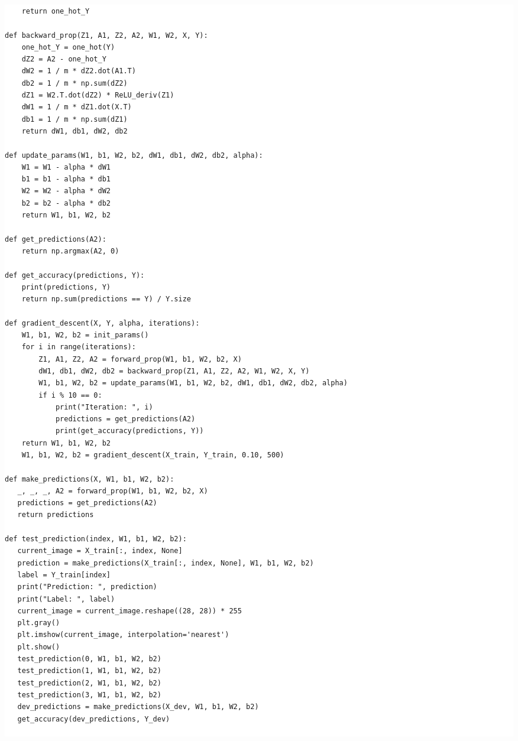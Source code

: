 ```
    return one_hot_Y
    
def backward_prop(Z1, A1, Z2, A2, W1, W2, X, Y):
    one_hot_Y = one_hot(Y)
    dZ2 = A2 - one_hot_Y
    dW2 = 1 / m * dZ2.dot(A1.T)
    db2 = 1 / m * np.sum(dZ2)
    dZ1 = W2.T.dot(dZ2) * ReLU_deriv(Z1)
    dW1 = 1 / m * dZ1.dot(X.T)
    db1 = 1 / m * np.sum(dZ1)
    return dW1, db1, dW2, db2

def update_params(W1, b1, W2, b2, dW1, db1, dW2, db2, alpha):
    W1 = W1 - alpha * dW1
    b1 = b1 - alpha * db1    
    W2 = W2 - alpha * dW2  
    b2 = b2 - alpha * db2    
    return W1, b1, W2, b2
    
def get_predictions(A2):
    return np.argmax(A2, 0)    
    
def get_accuracy(predictions, Y):
    print(predictions, Y)
    return np.sum(predictions == Y) / Y.size
    
def gradient_descent(X, Y, alpha, iterations):
    W1, b1, W2, b2 = init_params()
    for i in range(iterations):
        Z1, A1, Z2, A2 = forward_prop(W1, b1, W2, b2, X)
        dW1, db1, dW2, db2 = backward_prop(Z1, A1, Z2, A2, W1, W2, X, Y)
        W1, b1, W2, b2 = update_params(W1, b1, W2, b2, dW1, db1, dW2, db2, alpha)
        if i % 10 == 0:
            print("Iteration: ", i)
            predictions = get_predictions(A2)
            print(get_accuracy(predictions, Y))
    return W1, b1, W2, b2
    W1, b1, W2, b2 = gradient_descent(X_train, Y_train, 0.10, 500)
    
def make_predictions(X, W1, b1, W2, b2):
   _, _, _, A2 = forward_prop(W1, b1, W2, b2, X)
   predictions = get_predictions(A2)
   return predictions
   
def test_prediction(index, W1, b1, W2, b2):
   current_image = X_train[:, index, None]
   prediction = make_predictions(X_train[:, index, None], W1, b1, W2, b2)
   label = Y_train[index]
   print("Prediction: ", prediction)
   print("Label: ", label)
   current_image = current_image.reshape((28, 28)) * 255
   plt.gray()
   plt.imshow(current_image, interpolation='nearest')
   plt.show()
   test_prediction(0, W1, b1, W2, b2)
   test_prediction(1, W1, b1, W2, b2)
   test_prediction(2, W1, b1, W2, b2)
   test_prediction(3, W1, b1, W2, b2)
   dev_predictions = make_predictions(X_dev, W1, b1, W2, b2)
   get_accuracy(dev_predictions, Y_dev)   
   
```
